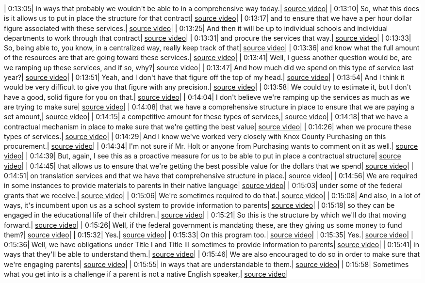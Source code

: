 | 0:13:05| in ways that probably we wouldn't be able to in a comprehensive way today.| [source video](https://archive.org/details/CoComWS120618?start=785)|
| 0:13:10| So, what this does is it allows us to put in place the structure for that contract| [source video](https://archive.org/details/CoComWS120618?start=790)|
| 0:13:17| and to ensure that we have a per hour dollar figure associated with these services.| [source video](https://archive.org/details/CoComWS120618?start=797)|
| 0:13:25| And then it will be up to individual schools and individual departments to work through that contract| [source video](https://archive.org/details/CoComWS120618?start=805)|
| 0:13:31| and procure the services that way.| [source video](https://archive.org/details/CoComWS120618?start=811)|
| 0:13:33| So, being able to, you know, in a centralized way, really keep track of that| [source video](https://archive.org/details/CoComWS120618?start=813)|
| 0:13:36| and know what the full amount of the resources are that are going toward these services.| [source video](https://archive.org/details/CoComWS120618?start=816)|
| 0:13:41| Well, I guess another question would be, are we ramping up these services, and if so, why?| [source video](https://archive.org/details/CoComWS120618?start=821)|
| 0:13:47| And how much did we spend on this type of service last year?| [source video](https://archive.org/details/CoComWS120618?start=827)|
| 0:13:51| Yeah, and I don't have that figure off the top of my head.| [source video](https://archive.org/details/CoComWS120618?start=831)|
| 0:13:54| And I think it would be very difficult to give you that figure with any precision.| [source video](https://archive.org/details/CoComWS120618?start=834)|
| 0:13:58| We could try to estimate it, but I don't have a good, solid figure for you on that.| [source video](https://archive.org/details/CoComWS120618?start=838)|
| 0:14:04| I don't believe we're ramping up the services as much as we are trying to make sure| [source video](https://archive.org/details/CoComWS120618?start=844)|
| 0:14:08| that we have a comprehensive structure in place to ensure that we are paying a set amount,| [source video](https://archive.org/details/CoComWS120618?start=848)|
| 0:14:15| a competitive amount for these types of services,| [source video](https://archive.org/details/CoComWS120618?start=855)|
| 0:14:18| that we have a contractual mechanism in place to make sure that we're getting the best value| [source video](https://archive.org/details/CoComWS120618?start=858)|
| 0:14:26| when we procure these types of services.| [source video](https://archive.org/details/CoComWS120618?start=866)|
| 0:14:29| And I know we've worked very closely with Knox County Purchasing on this procurement.| [source video](https://archive.org/details/CoComWS120618?start=869)|
| 0:14:34| I'm not sure if Mr. Holt or anyone from Purchasing wants to comment on it as well.| [source video](https://archive.org/details/CoComWS120618?start=874)|
| 0:14:39| But, again, I see this as a proactive measure for us to be able to put in place a contractual structure| [source video](https://archive.org/details/CoComWS120618?start=879)|
| 0:14:45| that allows us to ensure that we're getting the best possible value for the dollars that we spend| [source video](https://archive.org/details/CoComWS120618?start=885)|
| 0:14:51| on translation services and that we have that comprehensive structure in place.| [source video](https://archive.org/details/CoComWS120618?start=891)|
| 0:14:56| We are required in some instances to provide materials to parents in their native language| [source video](https://archive.org/details/CoComWS120618?start=896)|
| 0:15:03| under some of the federal grants that we receive.| [source video](https://archive.org/details/CoComWS120618?start=903)|
| 0:15:06| We're sometimes required to do that.| [source video](https://archive.org/details/CoComWS120618?start=906)|
| 0:15:08| And also, in a lot of ways, it's incumbent upon us as a school system to provide information to parents| [source video](https://archive.org/details/CoComWS120618?start=908)|
| 0:15:18| so they can be engaged in the educational life of their children.| [source video](https://archive.org/details/CoComWS120618?start=918)|
| 0:15:21| So this is the structure by which we'll do that moving forward.| [source video](https://archive.org/details/CoComWS120618?start=921)|
| 0:15:26| Well, if the federal government is mandating these, are they giving us some money to fund them?| [source video](https://archive.org/details/CoComWS120618?start=926)|
| 0:15:32| Yes.| [source video](https://archive.org/details/CoComWS120618?start=932)|
| 0:15:33| On this program too.| [source video](https://archive.org/details/CoComWS120618?start=933)|
| 0:15:35| Yes.| [source video](https://archive.org/details/CoComWS120618?start=935)|
| 0:15:36| Well, we have obligations under Title I and Title III sometimes to provide information to parents| [source video](https://archive.org/details/CoComWS120618?start=936)|
| 0:15:41| in ways that they'll be able to understand them.| [source video](https://archive.org/details/CoComWS120618?start=941)|
| 0:15:46| We are also encouraged to do so in order to make sure that we're engaging parents| [source video](https://archive.org/details/CoComWS120618?start=946)|
| 0:15:55| in ways that are understandable to them.| [source video](https://archive.org/details/CoComWS120618?start=955)|
| 0:15:58| Sometimes what you get into is a challenge if a parent is not a native English speaker,| [source video](https://archive.org/details/CoComWS120618?start=958)|